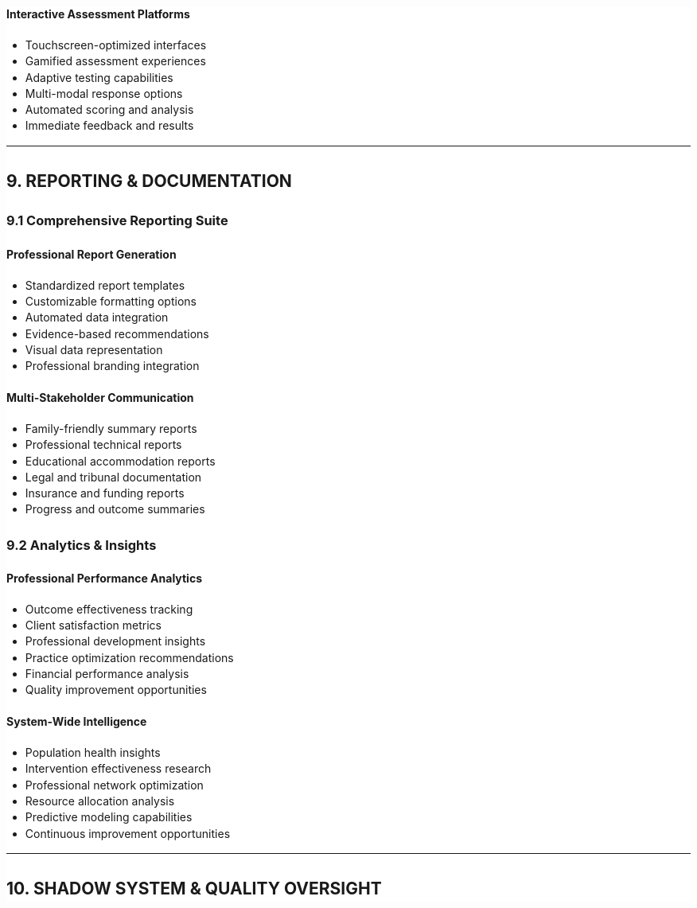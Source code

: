 #### **Interactive Assessment Platforms**
- Touchscreen-optimized interfaces
- Gamified assessment experiences
- Adaptive testing capabilities
- Multi-modal response options
- Automated scoring and analysis
- Immediate feedback and results

---

## 9. REPORTING & DOCUMENTATION

### 9.1 Comprehensive Reporting Suite

#### **Professional Report Generation**
- Standardized report templates
- Customizable formatting options
- Automated data integration
- Evidence-based recommendations
- Visual data representation
- Professional branding integration

#### **Multi-Stakeholder Communication**
- Family-friendly summary reports
- Professional technical reports
- Educational accommodation reports
- Legal and tribunal documentation
- Insurance and funding reports
- Progress and outcome summaries

### 9.2 Analytics & Insights

#### **Professional Performance Analytics**
- Outcome effectiveness tracking
- Client satisfaction metrics
- Professional development insights
- Practice optimization recommendations
- Financial performance analysis
- Quality improvement opportunities

#### **System-Wide Intelligence**
- Population health insights
- Intervention effectiveness research
- Professional network optimization
- Resource allocation analysis
- Predictive modeling capabilities
- Continuous improvement opportunities

---

## 10. SHADOW SYSTEM & QUALITY OVERSIGHT
